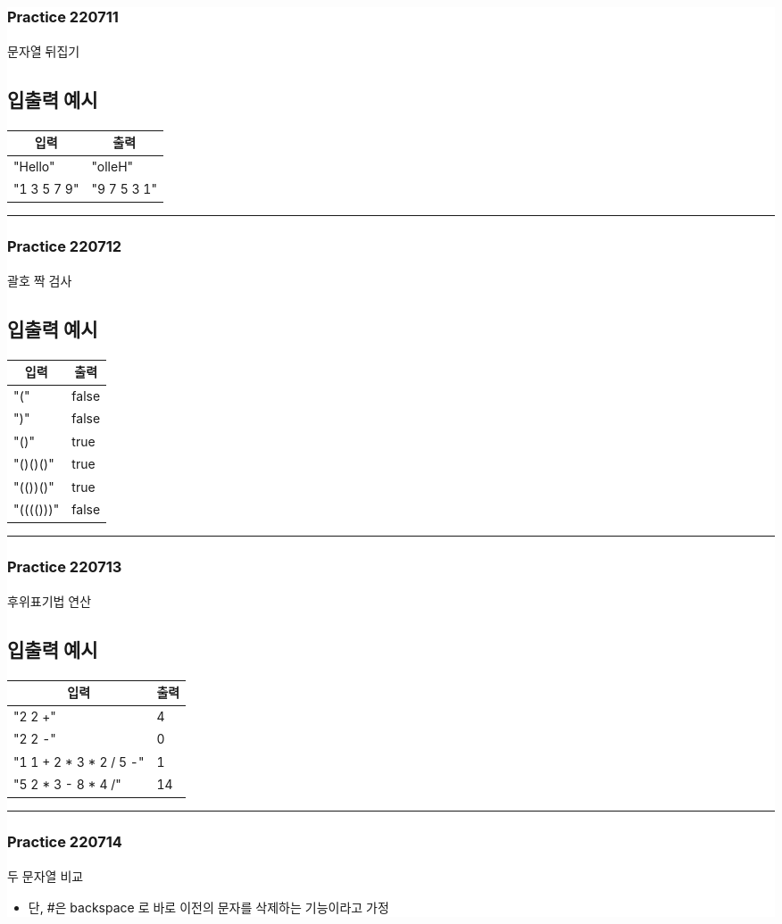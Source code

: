 ### Practice 220711
문자열 뒤집기

입출력 예시
---
|입력|출력|
|---|---|
|"Hello"|"olleH"|
|"1 3 5 7 9"|"9 7 5 3 1"|

---

### Practice 220712
괄호 짝 검사

입출력 예시
---
|입력|출력|
|---|---|
|"("|false|
|")"|false|
|"()"|true|
|"()()()"|true|
|"(())()"|true|
|"(((()))"|false|

---

### Practice 220713
후위표기법 연산

입출력 예시
---
|입력|출력|
|---|---|
|"2 2 +"|4|
|"2 2 -"|0|
|"1 1 + 2 * 3 * 2 / 5 -"|1|
|"5 2 * 3 - 8 * 4 /"|14|

---

### Practice 220714
두 문자열 비교
* 단, #은 backspace 로 바로 이전의 문자를 삭제하는 기능이라고 가정
